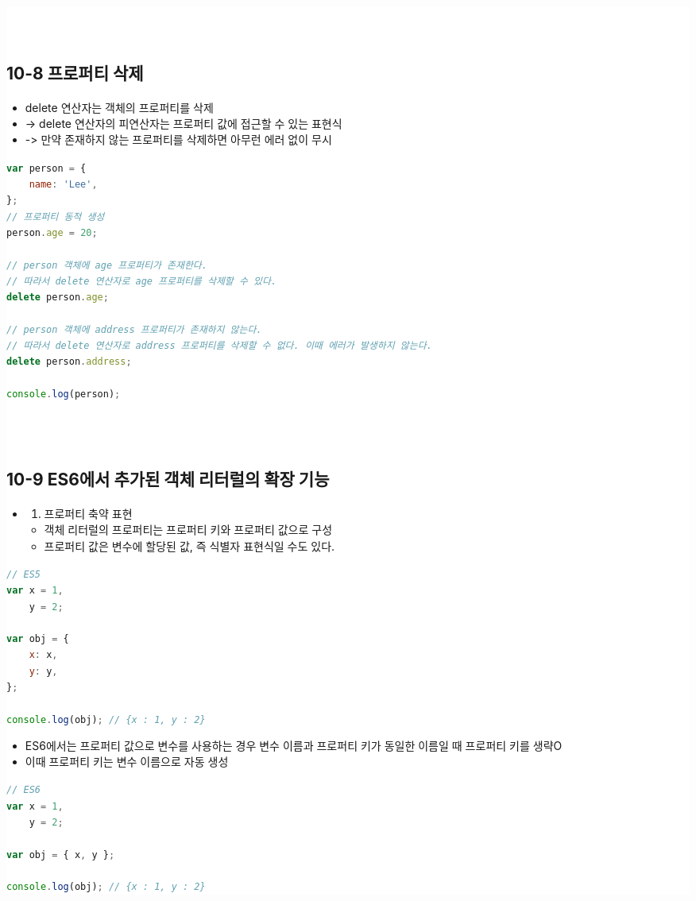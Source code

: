 <br/>
<br/>

## 10-8 프로퍼티 삭제

-   delete 연산자는 객체의 프로퍼티를 삭제
-   -> delete 연산자의 피연산자는 프로퍼티 값에 접근할 수 있는 표현식
-   -> 만약 존재하지 않는 프로퍼티를 삭제하면 아무런 에러 없이 무시

```javascript
var person = {
    name: 'Lee',
};
// 프로퍼티 동적 생성
person.age = 20;

// person 객체에 age 프로퍼티가 존재한다.
// 따라서 delete 연산자로 age 프로퍼티를 삭제할 수 있다.
delete person.age;

// person 객체에 address 프로퍼티가 존재하지 않는다.
// 따라서 delete 연산자로 address 프로퍼티를 삭제할 수 없다. 이때 에러가 발생하지 않는다.
delete person.address;

console.log(person);
```

<br/>
<br/>

## 10-9 ES6에서 추가된 객체 리터럴의 확장 기능

-   1. 프로퍼티 축약 표현
    -   객체 리터럴의 프로퍼티는 프로퍼티 키와 프로퍼티 값으로 구성
    -   프로퍼티 값은 변수에 할당된 값, 즉 식별자 표현식일 수도 있다.

```javascript
// ES5
var x = 1,
    y = 2;

var obj = {
    x: x,
    y: y,
};

console.log(obj); // {x : 1, y : 2}
```

-   ES6에서는 프로퍼티 값으로 변수를 사용하는 경우 변수 이름과 프로퍼티 키가 동일한 이름일 때 프로퍼티 키를 생략O
-   이때 프로퍼티 키는 변수 이름으로 자동 생성

```javascript
// ES6
var x = 1,
    y = 2;

var obj = { x, y };

console.log(obj); // {x : 1, y : 2}
```
